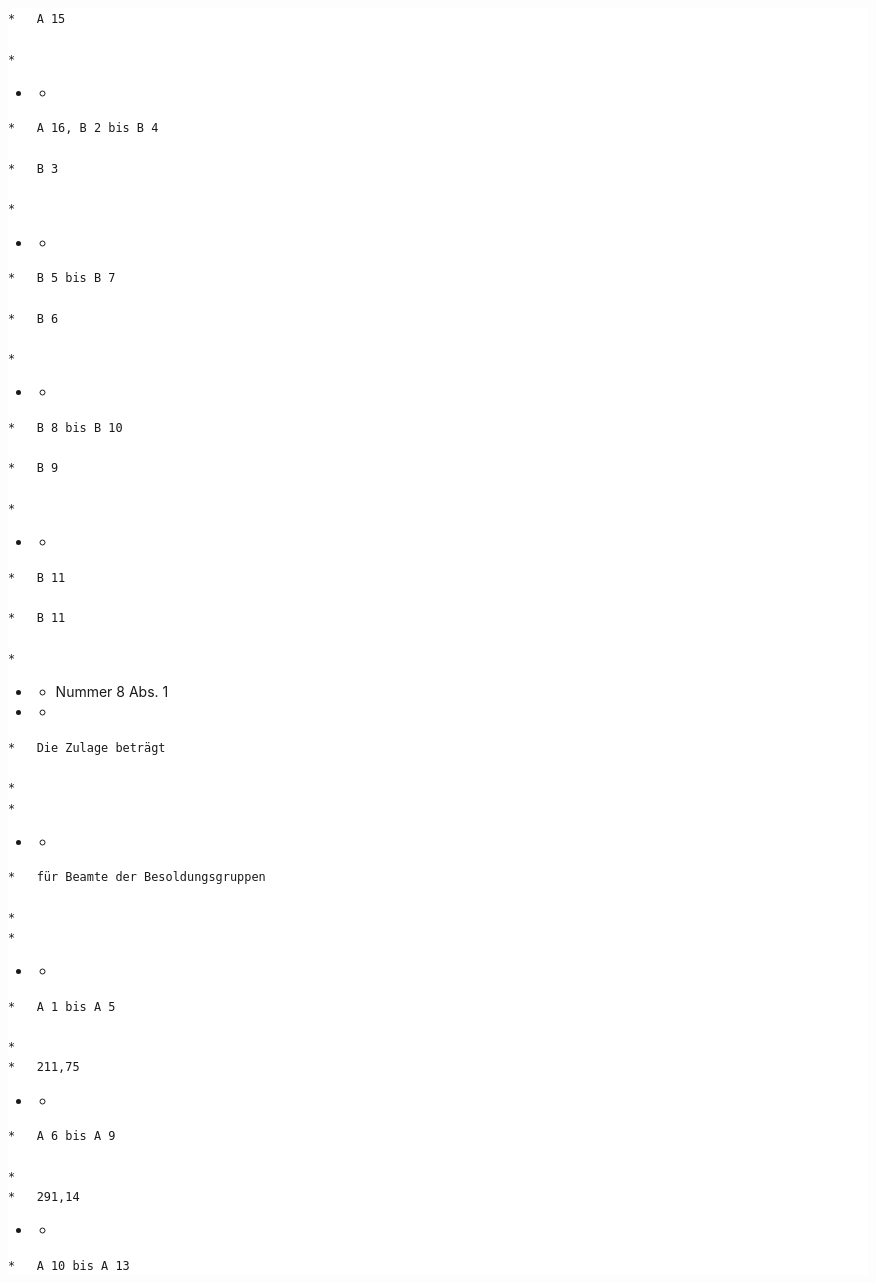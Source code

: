     *   A 15

    *

*    *
    *   A 16, B 2 bis B 4

    *   B 3

    *

*    *
    *   B 5 bis B 7

    *   B 6

    *

*    *
    *   B 8 bis B 10

    *   B 9

    *

*    *
    *   B 11

    *   B 11

    *

*    *   Nummer 8 Abs. 1


*    *
    *   Die Zulage beträgt

    *
    *

*    *
    *   für Beamte der Besoldungsgruppen

    *
    *

*    *
    *   A 1 bis A 5

    *
    *   211,75


*    *
    *   A 6 bis A 9

    *
    *   291,14


*    *
    *   A 10 bis A 13
